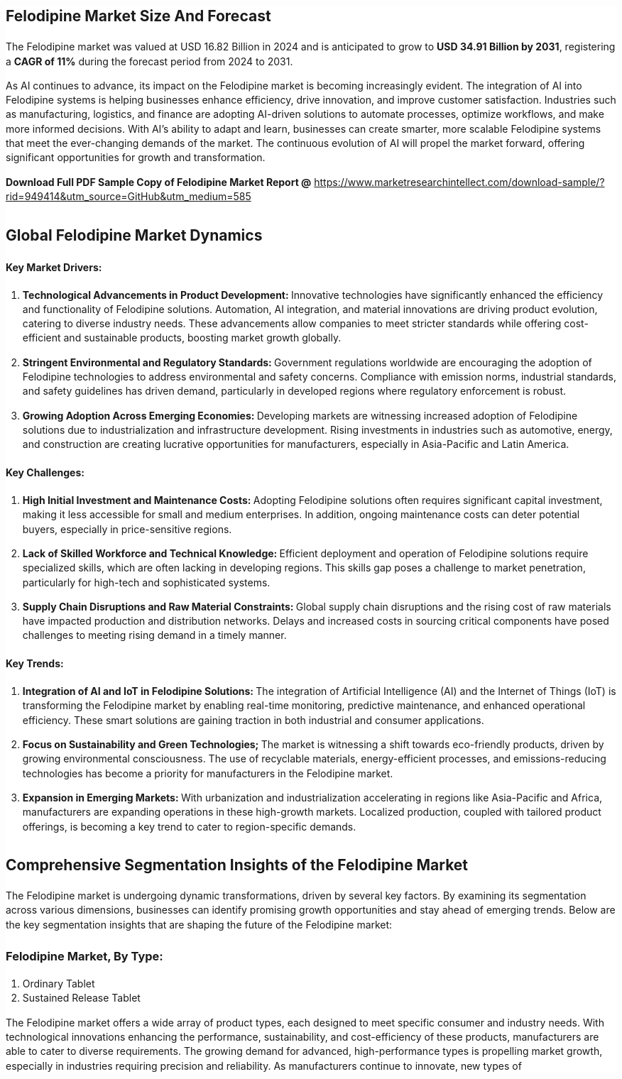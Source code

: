 <h2>Felodipine Market Size And Forecast</h2><p>The Felodipine market was valued at USD 16.82 Billion in 2024 and is anticipated to grow to <strong>USD 34.91 Billion by 2031</strong>, registering a <strong>CAGR of 11%</strong> during the forecast period from 2024 to 2031.</p><p>As AI continues to advance, its impact on the Felodipine market is becoming increasingly evident. The integration of AI into Felodipine systems is helping businesses enhance efficiency, drive innovation, and improve customer satisfaction. Industries such as manufacturing, logistics, and finance are adopting AI-driven solutions to automate processes, optimize workflows, and make more informed decisions. With AI’s ability to adapt and learn, businesses can create smarter, more scalable Felodipine systems that meet the ever-changing demands of the market. The continuous evolution of AI will propel the market forward, offering significant opportunities for growth and transformation.</p><p><strong>Download Full PDF Sample Copy of Felodipine Market Report @</strong>&nbsp;<a href="https://www.marketresearchintellect.com/download-sample/?rid=949414&amp;utm_source=GitHub&amp;utm_medium=585">https://www.marketresearchintellect.com/download-sample/?rid=949414&amp;utm_source=GitHub&amp;utm_medium=585</a></p><h2>Global Felodipine Market Dynamics</h2><h4><strong>Key Market Drivers:</strong></h4><ol><li><p><strong>Technological Advancements in Product Development:&nbsp;</strong>Innovative technologies have significantly enhanced the efficiency and functionality of Felodipine solutions. Automation, AI integration, and material innovations are driving product evolution, catering to diverse industry needs. These advancements allow companies to meet stricter standards while offering cost-efficient and sustainable products, boosting market growth globally.</p></li><li><p><strong>Stringent Environmental and Regulatory Standards:&nbsp;</strong>Government regulations worldwide are encouraging the adoption of Felodipine technologies to address environmental and safety concerns. Compliance with emission norms, industrial standards, and safety guidelines has driven demand, particularly in developed regions where regulatory enforcement is robust.</p></li><li><p><strong>Growing Adoption Across Emerging Economies:&nbsp;</strong>Developing markets are witnessing increased adoption of Felodipine solutions due to industrialization and infrastructure development. Rising investments in industries such as automotive, energy, and construction are creating lucrative opportunities for manufacturers, especially in Asia-Pacific and Latin America.</p></li></ol><h4><strong>Key Challenges:</strong></h4><ol><li><p><strong>High Initial Investment and Maintenance Costs:&nbsp;</strong>Adopting Felodipine solutions often requires significant capital investment, making it less accessible for small and medium enterprises. In addition, ongoing maintenance costs can deter potential buyers, especially in price-sensitive regions.</p></li><li><p><strong>Lack of Skilled Workforce and Technical Knowledge:&nbsp;</strong>Efficient deployment and operation of Felodipine solutions require specialized skills, which are often lacking in developing regions. This skills gap poses a challenge to market penetration, particularly for high-tech and sophisticated systems.</p></li><li><p><strong>Supply Chain Disruptions and Raw Material Constraints:&nbsp;</strong>Global supply chain disruptions and the rising cost of raw materials have impacted production and distribution networks. Delays and increased costs in sourcing critical components have posed challenges to meeting rising demand in a timely manner.</p></li></ol><h4><strong>Key Trends:</strong></h4><ol><li><p><strong>Integration of AI and IoT in Felodipine Solutions:&nbsp;</strong>The integration of Artificial Intelligence (AI) and the Internet of Things (IoT) is transforming the Felodipine market by enabling real-time monitoring, predictive maintenance, and enhanced operational efficiency. These smart solutions are gaining traction in both industrial and consumer applications.</p></li><li><p><strong>Focus on Sustainability and Green Technologies;&nbsp;</strong>The market is witnessing a shift towards eco-friendly products, driven by growing environmental consciousness. The use of recyclable materials, energy-efficient processes, and emissions-reducing technologies has become a priority for manufacturers in the Felodipine market.</p></li><li><p><strong>Expansion in Emerging Markets:&nbsp;</strong>With urbanization and industrialization accelerating in regions like Asia-Pacific and Africa, manufacturers are expanding operations in these high-growth markets. Localized production, coupled with tailored product offerings, is becoming a key trend to cater to region-specific demands.</p></li></ol><div class="article-main__content" data-test-id="publishing-text-block"><h2>Comprehensive Segmentation Insights of the Felodipine Market</h2><p>The Felodipine market is undergoing dynamic transformations, driven by several key factors. By examining its segmentation across various dimensions, businesses can identify promising growth opportunities and stay ahead of emerging trends. Below are the key segmentation insights that are shaping the future of the Felodipine market:</p><h3><strong>Felodipine Market, By Type:<br /></strong></h3><ol><li>Ordinary Tablet<li> Sustained Release Tablet</li></ol><p>The Felodipine market offers a wide array of product types, each designed to meet specific consumer and industry needs. With technological innovations enhancing the performance, sustainability, and cost-efficiency of these products, manufacturers are able to cater to diverse requirements. The growing demand for advanced, high-performance types is propelling market growth, especially in industries requiring precision and reliability. As manufacturers continue to innovate, new types of